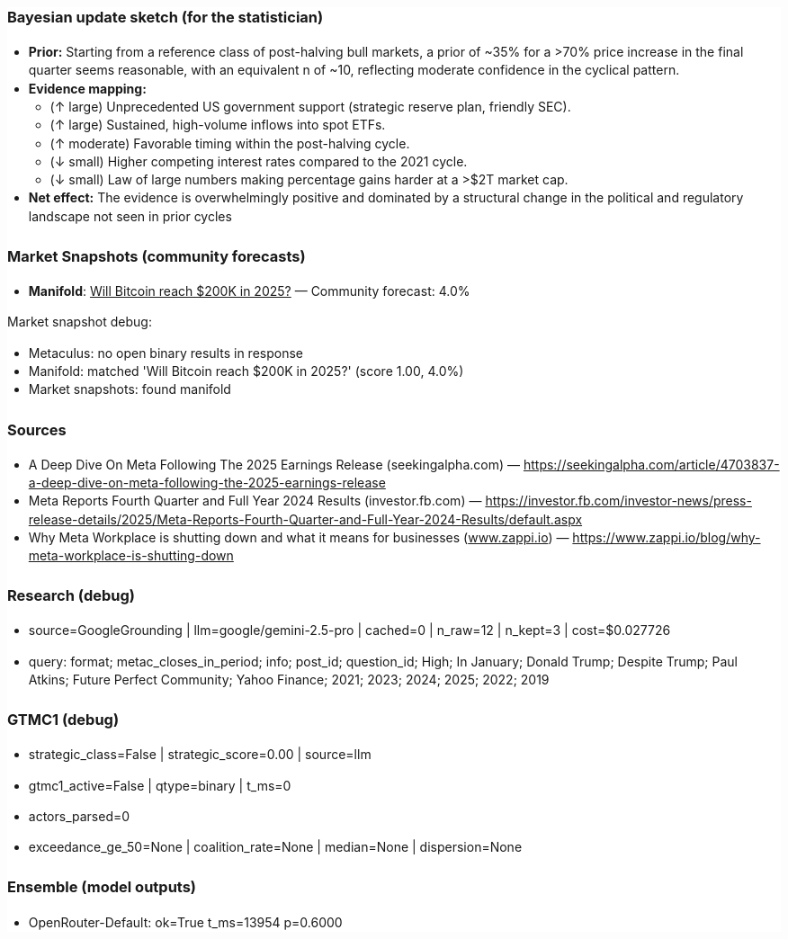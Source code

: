 ### Bayesian update sketch (for the statistician)
*   **Prior:** Starting from a reference class of post-halving bull markets, a prior of ~35% for a >70% price increase in the final quarter seems reasonable, with an equivalent n of ~10, reflecting moderate confidence in the cyclical pattern.
*   **Evidence mapping:**
    *   (↑ large) Unprecedented US government support (strategic reserve plan, friendly SEC).
    *   (↑ large) Sustained, high-volume inflows into spot ETFs.
    *   (↑ moderate) Favorable timing within the post-halving cycle.
    *   (↓ small) Higher competing interest rates compared to the 2021 cycle.
    *   (↓ small) Law of large numbers making percentage gains harder at a >$2T market cap.
*   **Net effect:** The evidence is overwhelmingly positive and dominated by a structural change in the political and regulatory landscape not seen in prior cycles

### Market Snapshots (community forecasts)
- **Manifold**: [Will Bitcoin reach $200K in 2025?](https://manifold.markets/TrustMe/will-bitcoin-reach-200k-in-2025) — Community forecast: 4.0%

Market snapshot debug:
- Metaculus: no open binary results in response
- Manifold: matched 'Will Bitcoin reach $200K in 2025?' (score 1.00, 4.0%)
- Market snapshots: found manifold

### Sources
- A Deep Dive On Meta Following The 2025 Earnings Release (seekingalpha.com) — https://seekingalpha.com/article/4703837-a-deep-dive-on-meta-following-the-2025-earnings-release
- Meta Reports Fourth Quarter and Full Year 2024 Results (investor.fb.com) — https://investor.fb.com/investor-news/press-release-details/2025/Meta-Reports-Fourth-Quarter-and-Full-Year-2024-Results/default.aspx
- Why Meta Workplace is shutting down and what it means for businesses (www.zappi.io) — https://www.zappi.io/blog/why-meta-workplace-is-shutting-down

### Research (debug)

- source=GoogleGrounding | llm=google/gemini-2.5-pro | cached=0 | n_raw=12 | n_kept=3 | cost=$0.027726

- query: format; metac_closes_in_period; info; post_id; question_id; High; In January; Donald Trump; Despite Trump; Paul Atkins; Future Perfect Community; Yahoo Finance; 2021; 2023; 2024; 2025; 2022; 2019

### GTMC1 (debug)

- strategic_class=False | strategic_score=0.00 | source=llm

- gtmc1_active=False | qtype=binary | t_ms=0

- actors_parsed=0

- exceedance_ge_50=None | coalition_rate=None | median=None | dispersion=None

### Ensemble (model outputs)

- OpenRouter-Default: ok=True t_ms=13954 p=0.6000
